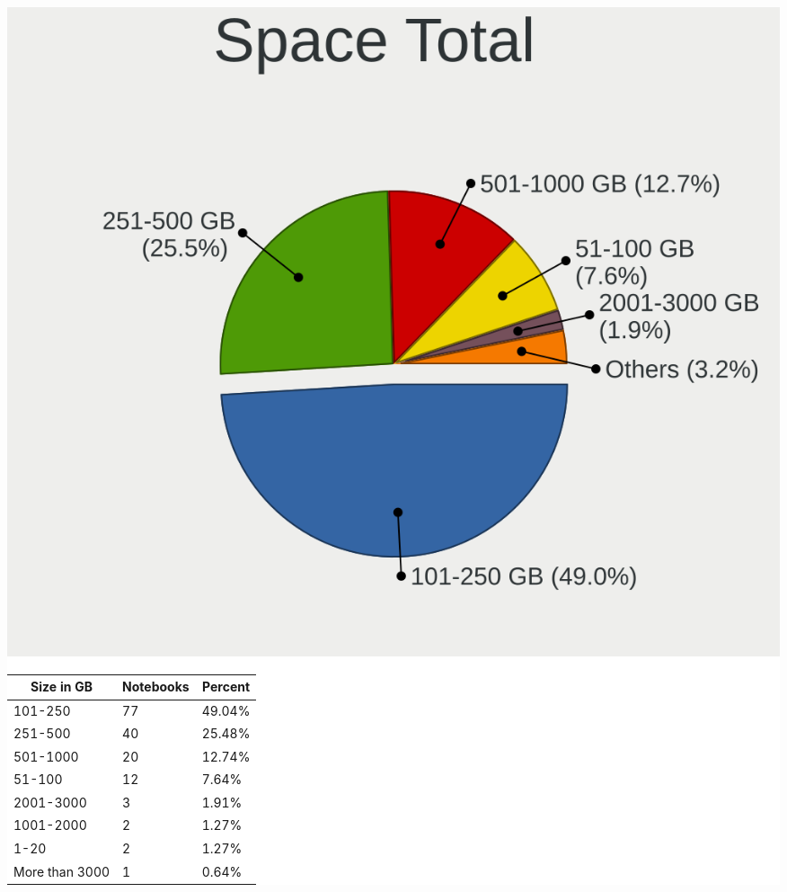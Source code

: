 ![Space Total](./images/pie_chart/drive_space_total.svg)


| Size in GB     | Notebooks | Percent |
|----------------|-----------|---------|
| 101-250        | 77        | 49.04%  |
| 251-500        | 40        | 25.48%  |
| 501-1000       | 20        | 12.74%  |
| 51-100         | 12        | 7.64%   |
| 2001-3000      | 3         | 1.91%   |
| 1001-2000      | 2         | 1.27%   |
| 1-20           | 2         | 1.27%   |
| More than 3000 | 1         | 0.64%   |
